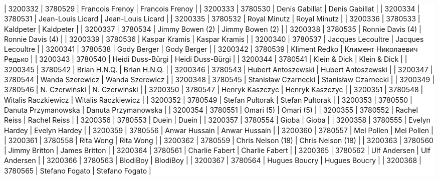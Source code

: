 | 3200332 | 3780529 | Francois Frenoy | Francois Frenoy |
| 3200333 | 3780530 | Denis Gabillat | Denis Gabillat |
| 3200334 | 3780531 | Jean-Louis Licard | Jean-Louis Licard |
| 3200335 | 3780532 | Royal Minutz | Royal Minutz |
| 3200336 | 3780533 | Kaldpeter | Kaldpeter |
| 3200337 | 3780534 | Jimmy Bowen (2) | Jimmy Bowen (2) |
| 3200338 | 3780535 | Ronnie Davis (4) | Ronnie Davis (4) |
| 3200339 | 3780536 | Kaspar Kramis | Kaspar Kramis |
| 3200340 | 3780537 | Jacques Lecoultre | Jacques Lecoultre |
| 3200341 | 3780538 | Gody Berger | Gody Berger |
| 3200342 | 3780539 | Kliment Redko | Климент Николаевич Редько |
| 3200343 | 3780540 | Heidi Duss-Bürgi | Heidi Duss-Bürgi |
| 3200344 | 3780541 | Klein & Dick | Klein & Dick |
| 3200345 | 3780542 | Brian H.N.Q. | Brian H.N.Q. |
| 3200346 | 3780543 | Hubert Antoszewski | Hubert Antoszewski |
| 3200347 | 3780544 | Wanda Szerewicz | Wanda Szerewicz |
| 3200348 | 3780545 | Stanisław Czarnecki | Stanisław Czarnecki |
| 3200349 | 3780546 | N. Czerwiński | N. Czerwiński |
| 3200350 | 3780547 | Henryk Kaszczyc | Henryk Kaszczyc |
| 3200351 | 3780548 | Witalis Raczkiewicz | Witalis Raczkiewicz |
| 3200352 | 3780549 | Stefan Pułtorak | Stefan Pułtorak |
| 3200353 | 3780550 | Danuta Przymanowska | Danuta Przymanowska |
| 3200354 | 3780551 | Omari (5) | Omari (5) |
| 3200355 | 3780552 | Rachel Reiss | Rachel Reiss |
| 3200356 | 3780553 | Duein | Duein |
| 3200357 | 3780554 | Gioba | Gioba |
| 3200358 | 3780555 | Evelyn Hardey | Evelyn Hardey |
| 3200359 | 3780556 | Anwar Hussain | Anwar Hussain |
| 3200360 | 3780557 | Mel Pollen | Mel Pollen |
| 3200361 | 3780558 | Rita Wong | Rita Wong |
| 3200362 | 3780559 | Chris Nelson (18) | Chris Nelson (18) |
| 3200363 | 3780560 | Jimmy Britton | James Britton |
| 3200364 | 3780561 | Charlie Fabert | Charlie Fabert |
| 3200365 | 3780562 | Ulf Andersen | Ulf Andersen |
| 3200366 | 3780563 | BlodiBoy | BlodiBoy |
| 3200367 | 3780564 | Hugues Boucry | Hugues Boucry |
| 3200368 | 3780565 | Stefano Fogato | Stefano Fogato |
